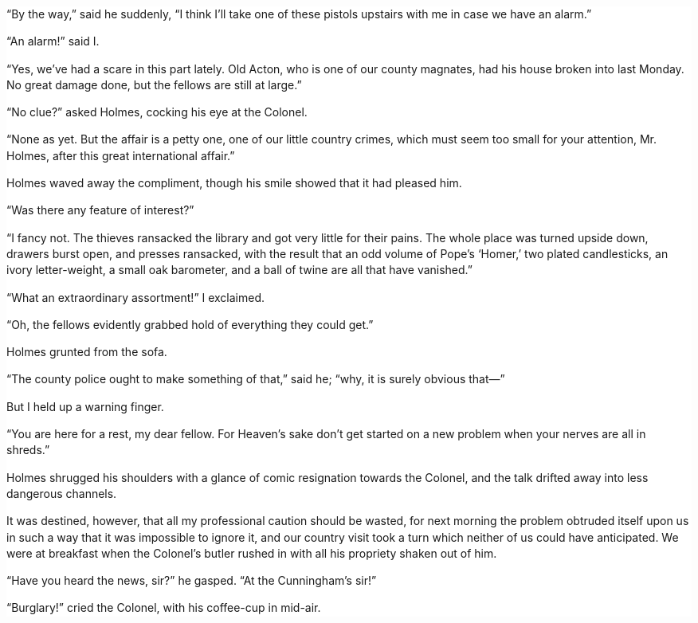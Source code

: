 “By the way,” said he suddenly, “I think I’ll take one of these
pistols upstairs with me in case we have an alarm.”

“An alarm!” said I.

“Yes, we’ve had a scare in this part lately. Old Acton, who is
one of our county magnates, had his house broken into last
Monday. No great damage done, but the fellows are still at
large.”

“No clue?” asked Holmes, cocking his eye at the Colonel.

“None as yet. But the affair is a petty one, one of our little
country crimes, which must seem too small for your attention, Mr.
Holmes, after this great international affair.”

Holmes waved away the compliment, though his smile showed that it
had pleased him.

“Was there any feature of interest?”

“I fancy not. The thieves ransacked the library and got very
little for their pains. The whole place was turned upside down,
drawers burst open, and presses ransacked, with the result that
an odd volume of Pope’s ‘Homer,’ two plated candlesticks, an
ivory letter-weight, a small oak barometer, and a ball of twine
are all that have vanished.”

“What an extraordinary assortment!” I exclaimed.

“Oh, the fellows evidently grabbed hold of everything they could
get.”

Holmes grunted from the sofa.

“The county police ought to make something of that,” said he;
“why, it is surely obvious that—”

But I held up a warning finger.

“You are here for a rest, my dear fellow. For Heaven’s sake don’t
get started on a new problem when your nerves are all in shreds.”

Holmes shrugged his shoulders with a glance of comic resignation
towards the Colonel, and the talk drifted away into less
dangerous channels.

It was destined, however, that all my professional caution should
be wasted, for next morning the problem obtruded itself upon us
in such a way that it was impossible to ignore it, and our
country visit took a turn which neither of us could have
anticipated. We were at breakfast when the Colonel’s butler
rushed in with all his propriety shaken out of him.

“Have you heard the news, sir?” he gasped. “At the Cunningham’s
sir!”

“Burglary!” cried the Colonel, with his coffee-cup in mid-air.

